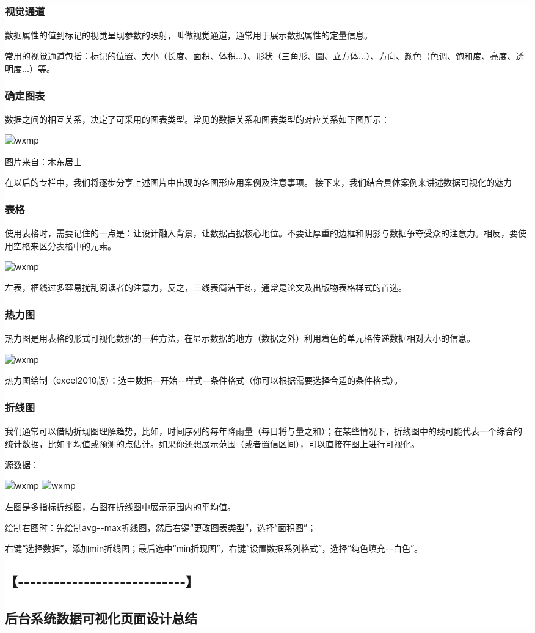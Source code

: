 ### 视觉通道

数据属性的值到标记的视觉呈现参数的映射，叫做视觉通道，通常用于展示数据属性的定量信息。

常用的视觉通道包括：标记的位置、大小（长度、面积、体积...）、形状（三角形、圆、立方体...）、方向、颜色（色调、饱和度、亮度、透明度...）等。

### 确定图表

数据之间的相互关系，决定了可采用的图表类型。常见的数据关系和图表类型的对应关系如下图所示：

<img class= "zoom-custom-imgs" :src="$withBase('/assets/img/da/dataview/sum1-2.png')" alt="wxmp">

图片来自：木东居士

在以后的专栏中，我们将逐步分享上述图片中出现的各图形应用案例及注意事项。 接下来，我们结合具体案例来讲述数据可视化的魅力

### 表格

使用表格时，需要记住的一点是：让设计融入背景，让数据占据核心地位。不要让厚重的边框和阴影与数据争夺受众的注意力。相反，要使用空格来区分表格中的元素。

<img class= "zoom-custom-imgs" :src="$withBase('/assets/img/da/dataview/sum1-3.png')" alt="wxmp">

左表，框线过多容易扰乱阅读者的注意力，反之，三线表简洁干练，通常是论文及出版物表格样式的首选。

### 热力图

热力图是用表格的形式可视化数据的一种方法，在显示数据的地方（数据之外）利用着色的单元格传递数据相对大小的信息。

<img class= "zoom-custom-imgs" :src="$withBase('/assets/img/da/dataview/sum1-4.png')" alt="wxmp">

热力图绘制（excel2010版）：选中数据--开始--样式--条件格式（你可以根据需要选择合适的条件格式）。

### 折线图

我们通常可以借助折现图理解趋势，比如，时间序列的每年降雨量（每日将与量之和）；在某些情况下，折线图中的线可能代表一个综合的统计数据，比如平均值或预测的点估计。如果你还想展示范围（或者置信区间），可以直接在图上进行可视化。

源数据：

<img class= "zoom-custom-imgs" :src="$withBase('/assets/img/da/dataview/sum1-5.png')" alt="wxmp">


<img class= "zoom-custom-imgs" :src="$withBase('/assets/img/da/dataview/sum1-6.png')" alt="wxmp">

左图是多指标折线图，右图在折线图中展示范围内的平均值。

绘制右图时：先绘制avg--max折线图，然后右键“更改图表类型”，选择“面积图”；


右键“选择数据”，添加min折线图；最后选中“min折现图”，右键“设置数据系列格式”，选择“纯色填充--白色”。

## 【----------------------------】

## 后台系统数据可视化页面设计总结
